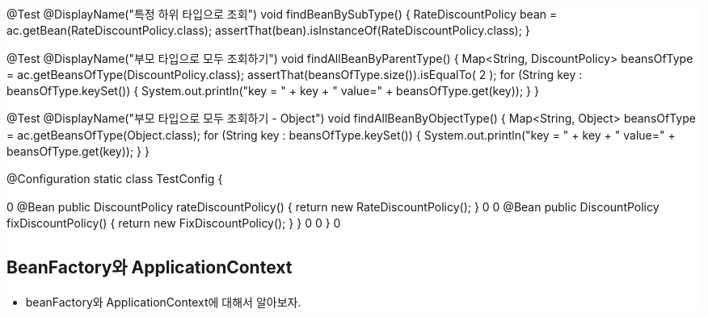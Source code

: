 @Test
@DisplayName("특정 하위 타입으로 조회")
void findBeanBySubType() {
RateDiscountPolicy bean = ac.getBean(RateDiscountPolicy.class);
assertThat(bean).isInstanceOf(RateDiscountPolicy.class);
}

@Test
@DisplayName("부모 타입으로 모두 조회하기")
void findAllBeanByParentType() {
Map<String, DiscountPolicy> beansOfType =
ac.getBeansOfType(DiscountPolicy.class);
assertThat(beansOfType.size()).isEqualTo( 2 );
for (String key : beansOfType.keySet()) {
System.out.println("key = " + key + " value=" +
beansOfType.get(key));
}
}

@Test
@DisplayName("부모 타입으로 모두 조회하기 - Object")
void findAllBeanByObjectType() {
Map<String, Object> beansOfType = ac.getBeansOfType(Object.class);
for (String key : beansOfType.keySet()) {
System.out.println("key = " + key + " value=" +
beansOfType.get(key));
}
}

@Configuration
static class TestConfig {


0
@Bean
public DiscountPolicy rateDiscountPolicy() {
return new RateDiscountPolicy();
}
0
0
@Bean
public DiscountPolicy fixDiscountPolicy() {
return new FixDiscountPolicy();
}
}
0
0
}
0
## BeanFactory와 ApplicationContext

- beanFactory와 ApplicationContext에 대해서 알아보자.
